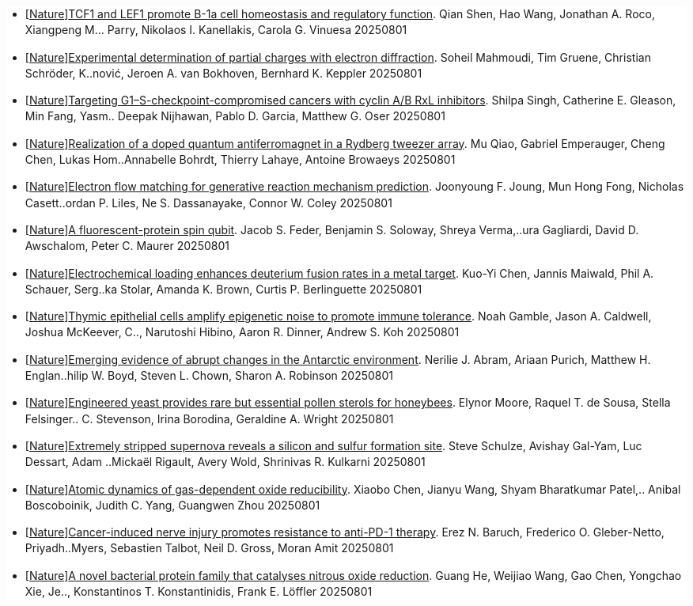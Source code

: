   - \[[Nature](http://feeds.nature.com/nature/rss/current)\][TCF1 and LEF1 promote B-1a cell homeostasis and regulatory function](https://www.nature.com/articles/s41586-025-09421-0). Qian Shen, Hao Wang, Jonathan A. Roco, Xiangpeng M... Parry, Nikolaos I. Kanellakis, Carola G. Vinuesa 	20250801

  - \[[Nature](http://feeds.nature.com/nature/rss/current)\][Experimental determination of partial charges with electron diffraction](https://www.nature.com/articles/s41586-025-09405-0). Soheil Mahmoudi, Tim Gruene, Christian Schröder, K..nović, Jeroen A. van Bokhoven, Bernhard K. Keppler 	20250801

  - \[[Nature](http://feeds.nature.com/nature/rss/current)\][Targeting G1–S-checkpoint-compromised cancers with cyclin A/B RxL inhibitors](https://www.nature.com/articles/s41586-025-09433-w). Shilpa Singh, Catherine E. Gleason, Min Fang, Yasm.. Deepak Nijhawan, Pablo D. Garcia, Matthew G. Oser 	20250801

  - \[[Nature](http://feeds.nature.com/nature/rss/current)\][Realization of a doped quantum antiferromagnet in a Rydberg tweezer array](https://www.nature.com/articles/s41586-025-09377-1). Mu Qiao, Gabriel Emperauger, Cheng Chen, Lukas Hom..Annabelle Bohrdt, Thierry Lahaye, Antoine Browaeys 	20250801

  - \[[Nature](http://feeds.nature.com/nature/rss/current)\][Electron flow matching for generative reaction mechanism prediction](https://www.nature.com/articles/s41586-025-09426-9). Joonyoung F. Joung, Mun Hong Fong, Nicholas Casett..ordan P. Liles, Ne S. Dassanayake, Connor W. Coley 	20250801

  - \[[Nature](http://feeds.nature.com/nature/rss/current)\][A fluorescent-protein spin qubit](https://www.nature.com/articles/s41586-025-09417-w). Jacob S. Feder, Benjamin S. Soloway, Shreya Verma,..ura Gagliardi, David D. Awschalom, Peter C. Maurer 	20250801

  - \[[Nature](http://feeds.nature.com/nature/rss/current)\][Electrochemical loading enhances deuterium fusion rates in a metal target](https://www.nature.com/articles/s41586-025-09042-7). Kuo-Yi Chen, Jannis Maiwald, Phil A. Schauer, Serg..ka Stolar, Amanda K. Brown, Curtis P. Berlinguette 	20250801

  - \[[Nature](http://feeds.nature.com/nature/rss/current)\][Thymic epithelial cells amplify epigenetic noise to promote immune tolerance](https://www.nature.com/articles/s41586-025-09424-x). Noah Gamble, Jason A. Caldwell, Joshua McKeever, C.., Narutoshi Hibino, Aaron R. Dinner, Andrew S. Koh 	20250801

  - \[[Nature](http://feeds.nature.com/nature/rss/current)\][Emerging evidence of abrupt changes in the Antarctic environment](https://www.nature.com/articles/s41586-025-09349-5). Nerilie J. Abram, Ariaan Purich, Matthew H. Englan..hilip W. Boyd, Steven L. Chown, Sharon A. Robinson 	20250801

  - \[[Nature](http://feeds.nature.com/nature/rss/current)\][Engineered yeast provides rare but essential pollen sterols for honeybees](https://www.nature.com/articles/s41586-025-09431-y). Elynor Moore, Raquel T. de Sousa, Stella Felsinger.. C. Stevenson, Irina Borodina, Geraldine A. Wright 	20250801

  - \[[Nature](http://feeds.nature.com/nature/rss/current)\][Extremely stripped supernova reveals a silicon and sulfur formation site](https://www.nature.com/articles/s41586-025-09375-3). Steve Schulze, Avishay Gal-Yam, Luc Dessart, Adam ..Mickaël Rigault, Avery Wold, Shrinivas R. Kulkarni 	20250801

  - \[[Nature](http://feeds.nature.com/nature/rss/current)\][Atomic dynamics of gas-dependent oxide reducibility](https://www.nature.com/articles/s41586-025-09394-0). Xiaobo Chen, Jianyu Wang, Shyam Bharatkumar Patel,.. Anibal Boscoboinik, Judith C. Yang, Guangwen Zhou 	20250801

  - \[[Nature](http://feeds.nature.com/nature/rss/current)\][Cancer-induced nerve injury promotes resistance to anti-PD-1 therapy](https://www.nature.com/articles/s41586-025-09370-8). Erez N. Baruch, Frederico O. Gleber-Netto, Priyadh..Myers, Sebastien Talbot, Neil D. Gross, Moran Amit 	20250801

  - \[[Nature](http://feeds.nature.com/nature/rss/current)\][A novel bacterial protein family that catalyses nitrous oxide reduction](https://www.nature.com/articles/s41586-025-09401-4). Guang He, Weijiao Wang, Gao Chen, Yongchao Xie, Je.., Konstantinos T. Konstantinidis, Frank E. Löffler 	20250801
